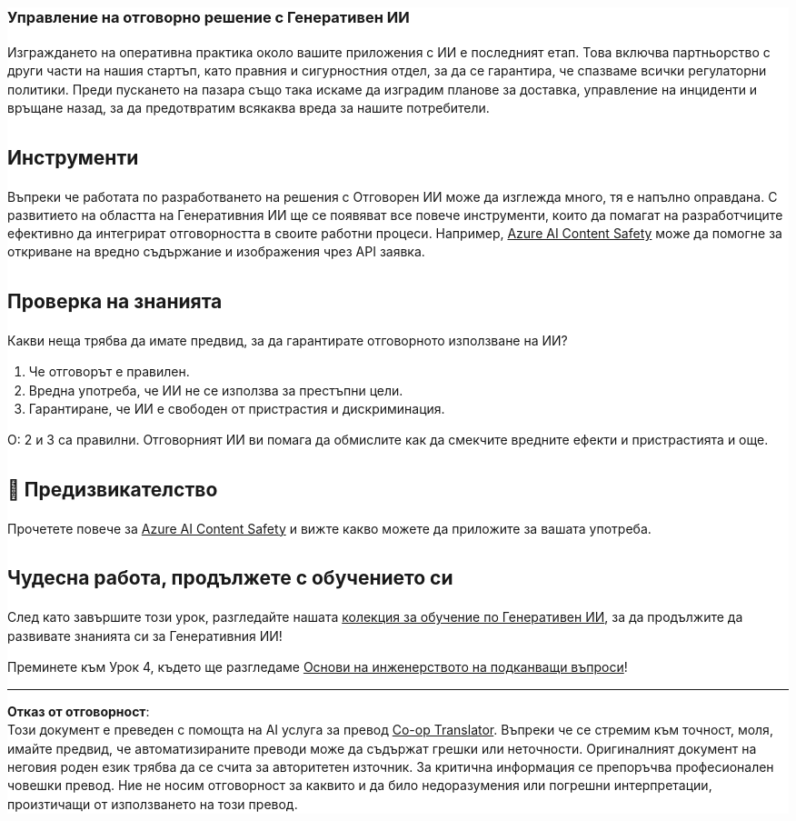### Управление на отговорно решение с Генеративен ИИ

Изграждането на оперативна практика около вашите приложения с ИИ е последният етап. Това включва партньорство с други части на нашия стартъп, като правния и сигурностния отдел, за да се гарантира, че спазваме всички регулаторни политики. Преди пускането на пазара също така искаме да изградим планове за доставка, управление на инциденти и връщане назад, за да предотвратим всякаква вреда за нашите потребители.

## Инструменти

Въпреки че работата по разработването на решения с Отговорен ИИ може да изглежда много, тя е напълно оправдана. С развитието на областта на Генеративния ИИ ще се появяват все повече инструменти, които да помагат на разработчиците ефективно да интегрират отговорността в своите работни процеси. Например, [Azure AI Content Safety](https://learn.microsoft.com/azure/ai-services/content-safety/overview?WT.mc_id=academic-105485-koreyst) може да помогне за откриване на вредно съдържание и изображения чрез API заявка.

## Проверка на знанията

Какви неща трябва да имате предвид, за да гарантирате отговорното използване на ИИ?

1. Че отговорът е правилен.  
2. Вредна употреба, че ИИ не се използва за престъпни цели.  
3. Гарантиране, че ИИ е свободен от пристрастия и дискриминация.  

О: 2 и 3 са правилни. Отговорният ИИ ви помага да обмислите как да смекчите вредните ефекти и пристрастията и още.

## 🚀 Предизвикателство

Прочетете повече за [Azure AI Content Safety](https://learn.microsoft.com/azure/ai-services/content-safety/overview?WT.mc_id=academic-105485-koreyst) и вижте какво можете да приложите за вашата употреба.

## Чудесна работа, продължете с обучението си

След като завършите този урок, разгледайте нашата [колекция за обучение по Генеративен ИИ](https://aka.ms/genai-collection?WT.mc_id=academic-105485-koreyst), за да продължите да развивате знанията си за Генеративния ИИ!

Преминете към Урок 4, където ще разгледаме [Основи на инженерството на подканващи въпроси](../04-prompt-engineering-fundamentals/README.md?WT.mc_id=academic-105485-koreyst)!

---

**Отказ от отговорност**:  
Този документ е преведен с помощта на AI услуга за превод [Co-op Translator](https://github.com/Azure/co-op-translator). Въпреки че се стремим към точност, моля, имайте предвид, че автоматизираните преводи може да съдържат грешки или неточности. Оригиналният документ на неговия роден език трябва да се счита за авторитетен източник. За критична информация се препоръчва професионален човешки превод. Ние не носим отговорност за каквито и да било недоразумения или погрешни интерпретации, произтичащи от използването на този превод.